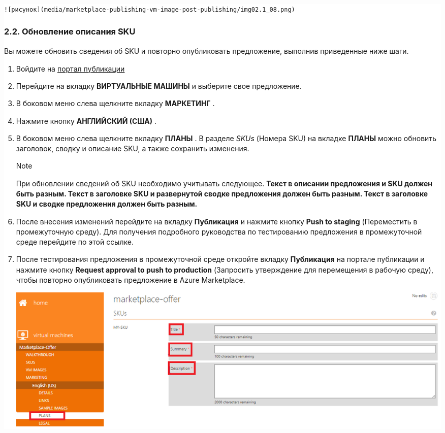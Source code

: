     ![рисунок](media/marketplace-publishing-vm-image-post-publishing/img02.1_08.png)

### <a name="22-update-the-sku-description"></a>2.2. Обновление описания SKU
Вы можете обновить сведения об SKU и повторно опубликовать предложение, выполнив приведенные ниже шаги.

1. Войдите на [портал публикации](https://publish.windowsazure.com)
2. Перейдите на вкладку **ВИРТУАЛЬНЫЕ МАШИНЫ** и выберите свое предложение.
3. В боковом меню слева щелкните вкладку **МАРКЕТИНГ** .
4. Нажмите кнопку **АНГЛИЙСКИЙ (США)** .
5. В боковом меню слева щелкните вкладку **ПЛАНЫ** . В разделе *SKUs* (Номера SKU) на вкладке **ПЛАНЫ** можно обновить заголовок, сводку и описание SKU, а также сохранить изменения.

   > [!NOTE]
   > При обновлении сведений об SKU необходимо учитывать следующее. **Текст в описании предложения и SKU должен быть разным. Текст в заголовке SKU и развернутой сводке предложения должен быть разным. Текст в заголовке SKU и сводке предложения должен быть разным.**
   >
   >
6. После внесения изменений перейдите на вкладку **Публикация** и нажмите кнопку **Push to staging** (Переместить в промежуточную среду). Для получения подробного руководства по тестированию предложения в промежуточной среде перейдите по этой ссылке.
7. После тестирования предложения в промежуточной среде откройте вкладку **Публикация** на портале публикации и нажмите кнопку **Request approval to push to production** (Запросить утверждение для перемещения в рабочую среду), чтобы повторно опубликовать предложение в Azure Marketplace.

    ![рисунок](media/marketplace-publishing-vm-image-post-publishing/img02.2_07.png)
